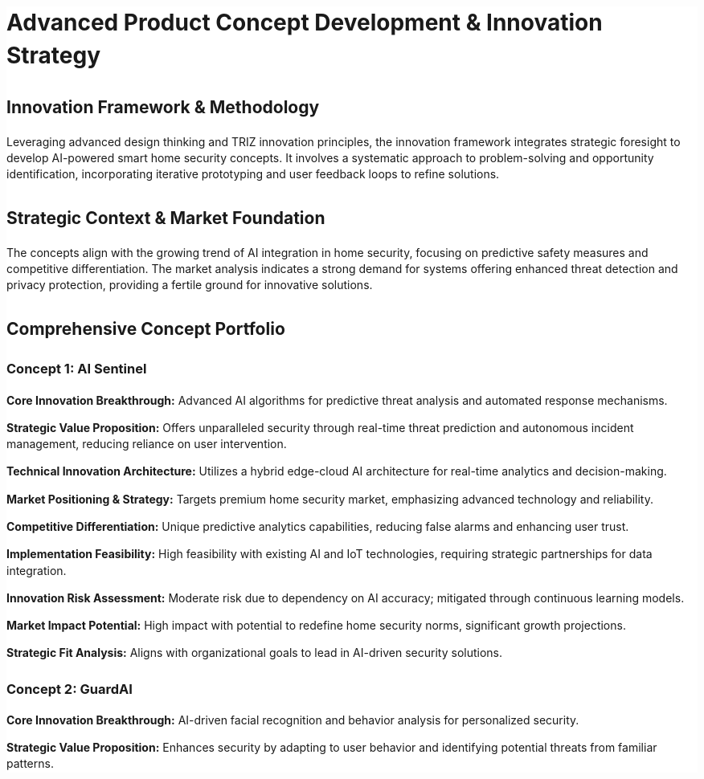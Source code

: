 # Advanced Product Concept Development & Innovation Strategy

## Innovation Framework & Methodology
Leveraging advanced design thinking and TRIZ innovation principles, the innovation framework integrates strategic foresight to develop AI-powered smart home security concepts. It involves a systematic approach to problem-solving and opportunity identification, incorporating iterative prototyping and user feedback loops to refine solutions.

## Strategic Context & Market Foundation
The concepts align with the growing trend of AI integration in home security, focusing on predictive safety measures and competitive differentiation. The market analysis indicates a strong demand for systems offering enhanced threat detection and privacy protection, providing a fertile ground for innovative solutions.

## Comprehensive Concept Portfolio

### Concept 1: **AI Sentinel**
**Core Innovation Breakthrough:** Advanced AI algorithms for predictive threat analysis and automated response mechanisms.

**Strategic Value Proposition:** Offers unparalleled security through real-time threat prediction and autonomous incident management, reducing reliance on user intervention.

**Technical Innovation Architecture:** Utilizes a hybrid edge-cloud AI architecture for real-time analytics and decision-making.

**Market Positioning & Strategy:** Targets premium home security market, emphasizing advanced technology and reliability.

**Competitive Differentiation:** Unique predictive analytics capabilities, reducing false alarms and enhancing user trust.

**Implementation Feasibility:** High feasibility with existing AI and IoT technologies, requiring strategic partnerships for data integration.

**Innovation Risk Assessment:** Moderate risk due to dependency on AI accuracy; mitigated through continuous learning models.

**Market Impact Potential:** High impact with potential to redefine home security norms, significant growth projections.

**Strategic Fit Analysis:** Aligns with organizational goals to lead in AI-driven security solutions.

### Concept 2: **GuardAI**
**Core Innovation Breakthrough:** AI-driven facial recognition and behavior analysis for personalized security.

**Strategic Value Proposition:** Enhances security by adapting to user behavior and identifying potential threats from familiar patterns.
